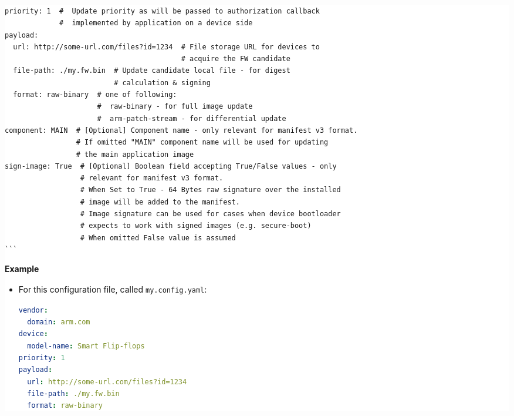     priority: 1  #  Update priority as will be passed to authorization callback
                 #  implemented by application on a device side
    payload:
      url: http://some-url.com/files?id=1234  # File storage URL for devices to
                                              # acquire the FW candidate
      file-path: ./my.fw.bin  # Update candidate local file - for digest
                              # calculation & signing
      format: raw-binary  # one of following:
                          #  raw-binary - for full image update
                          #  arm-patch-stream - for differential update
    component: MAIN  # [Optional] Component name - only relevant for manifest v3 format.
                     # If omitted "MAIN" component name will be used for updating
                     # the main application image
    sign-image: True  # [Optional] Boolean field accepting True/False values - only
                      # relevant for manifest v3 format.
                      # When Set to True - 64 Bytes raw signature over the installed
                      # image will be added to the manifest.
                      # Image signature can be used for cases when device bootloader
                      # expects to work with signed images (e.g. secure-boot)
                      # When omitted False value is assumed
    ```
**Example**

* For this configuration file, called `my.config.yaml`:

    ```yaml
    vendor:
      domain: arm.com
    device:
      model-name: Smart Flip-flops
    priority: 1
    payload:
      url: http://some-url.com/files?id=1234
      file-path: ./my.fw.bin
      format: raw-binary
    ```
